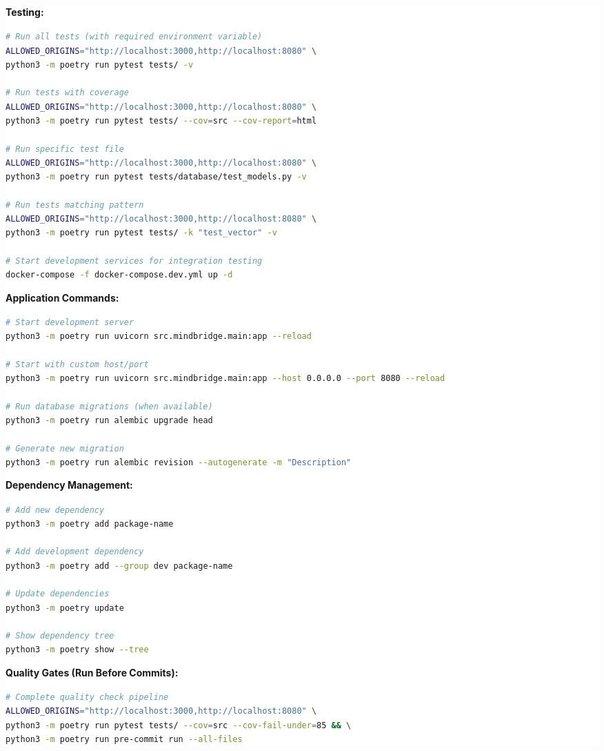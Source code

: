 **Testing:**
```bash
# Run all tests (with required environment variable)
ALLOWED_ORIGINS="http://localhost:3000,http://localhost:8080" \
python3 -m poetry run pytest tests/ -v

# Run tests with coverage
ALLOWED_ORIGINS="http://localhost:3000,http://localhost:8080" \
python3 -m poetry run pytest tests/ --cov=src --cov-report=html

# Run specific test file
ALLOWED_ORIGINS="http://localhost:3000,http://localhost:8080" \
python3 -m poetry run pytest tests/database/test_models.py -v

# Run tests matching pattern
ALLOWED_ORIGINS="http://localhost:3000,http://localhost:8080" \
python3 -m poetry run pytest tests/ -k "test_vector" -v

# Start development services for integration testing
docker-compose -f docker-compose.dev.yml up -d
```

**Application Commands:**
```bash
# Start development server
python3 -m poetry run uvicorn src.mindbridge.main:app --reload

# Start with custom host/port
python3 -m poetry run uvicorn src.mindbridge.main:app --host 0.0.0.0 --port 8080 --reload

# Run database migrations (when available)
python3 -m poetry run alembic upgrade head

# Generate new migration
python3 -m poetry run alembic revision --autogenerate -m "Description"
```

**Dependency Management:**
```bash
# Add new dependency
python3 -m poetry add package-name

# Add development dependency
python3 -m poetry add --group dev package-name

# Update dependencies
python3 -m poetry update

# Show dependency tree
python3 -m poetry show --tree
```

**Quality Gates (Run Before Commits):**
```bash
# Complete quality check pipeline
ALLOWED_ORIGINS="http://localhost:3000,http://localhost:8080" \
python3 -m poetry run pytest tests/ --cov=src --cov-fail-under=85 && \
python3 -m poetry run pre-commit run --all-files
```
